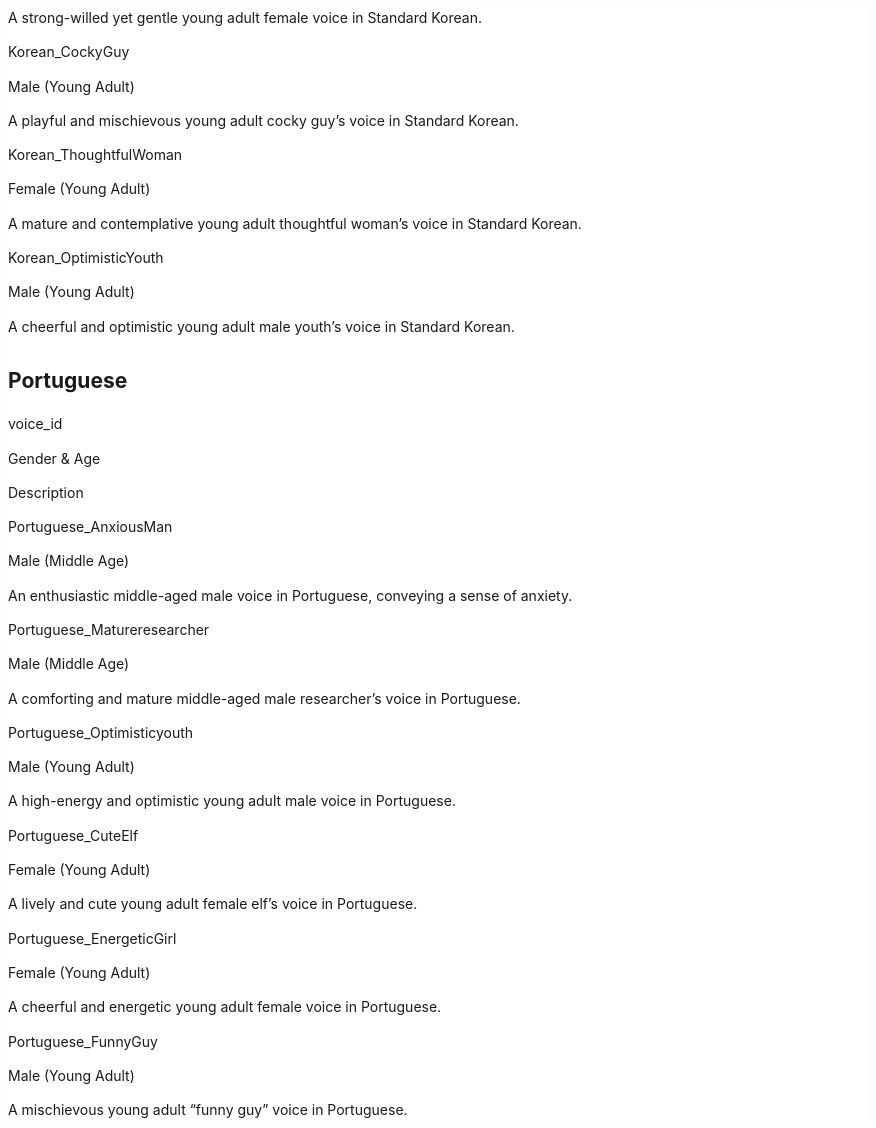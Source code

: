 A strong-willed yet gentle young adult female voice in Standard Korean.

Korean\_CockyGuy

Male (Young Adult)

A playful and mischievous young adult cocky guy’s voice in Standard Korean.

Korean\_ThoughtfulWoman

Female (Young Adult)

A mature and contemplative young adult thoughtful woman’s voice in Standard Korean.

Korean\_OptimisticYouth

Male (Young Adult)

A cheerful and optimistic young adult male youth’s voice in Standard Korean.

## Portuguese[](#portuguese)

voice\_id

Gender & Age

Description

Portuguese\_AnxiousMan

Male (Middle Age)

An enthusiastic middle-aged male voice in Portuguese, conveying a sense of anxiety.

Portuguese\_Matureresearcher

Male (Middle Age)

A comforting and mature middle-aged male researcher’s voice in Portuguese.

Portuguese\_Optimisticyouth

Male (Young Adult)

A high-energy and optimistic young adult male voice in Portuguese.

Portuguese\_CuteElf

Female (Young Adult)

A lively and cute young adult female elf’s voice in Portuguese.

Portuguese\_EnergeticGirl

Female (Young Adult)

A cheerful and energetic young adult female voice in Portuguese.

Portuguese\_FunnyGuy

Male (Young Adult)

A mischievous young adult “funny guy” voice in Portuguese.
